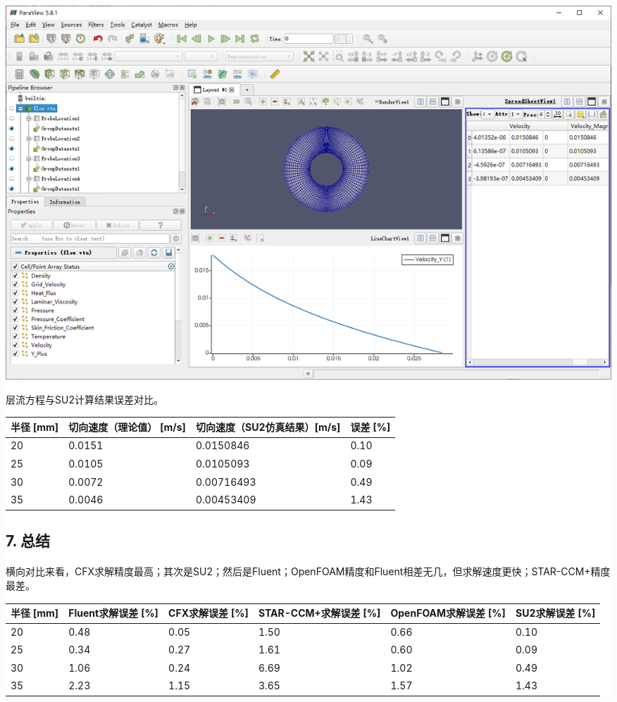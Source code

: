 ![20210814-6-1.png](/docs/img/_resources/20210814-6-1.png)

层流方程与SU2计算结果误差对比。

| 半径 [mm] | 切向速度（理论值） [m/s] | 切向速度（SU2仿真结果）[m/s] | 误差 [%] |
| --------- | ------------------------ | ---------------------------- | -------- |
| 20        | 0.0151                   | 0.0150846                    | 0.10     |
| 25        | 0.0105                   | 0.0105093                    | 0.09     |
| 30        | 0.0072                   | 0.00716493                   | 0.49     |
| 35        | 0.0046                   | 0.00453409                   | 1.43     |

## 7. 总结

横向对比来看，CFX求解精度最高；其次是SU2；然后是Fluent；OpenFOAM精度和Fluent相差无几，但求解速度更快；STAR-CCM+精度最差。

| 半径 [mm] | Fluent求解误差 [%] | CFX求解误差 [%] | STAR-CCM+求解误差 [%] | OpenFOAM求解误差 [%] | SU2求解误差 [%] |
| --------- | ------------------ | --------------- | --------------------- | -------------------- | --------------- |
| 20        | 0.48               | 0.05            | 1.50                  | 0.66                 | 0.10            |
| 25        | 0.34               | 0.27            | 1.61                  | 0.60                 | 0.09            |
| 30        | 1.06               | 0.24            | 6.69                  | 1.02                 | 0.49            |
| 35        | 2.23               | 1.15            | 3.65                  | 1.57                 | 1.43            |


